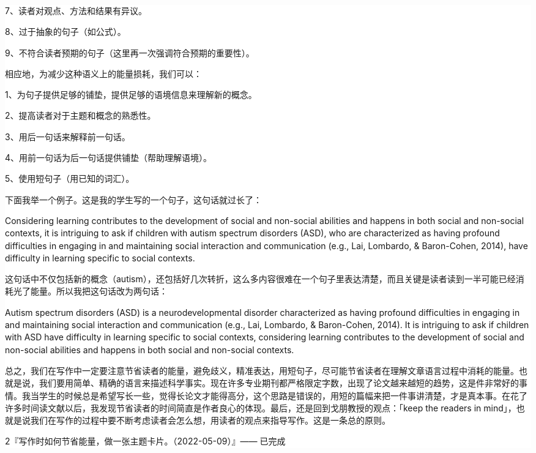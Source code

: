 7、读者对观点、方法和结果有异议。

8、过于抽象的句子（如公式）。

9、不符合读者预期的句子（这里再一次强调符合预期的重要性）。

相应地，为减少这种语义上的能量损耗，我们可以：

1、为句子提供足够的铺垫，提供足够的语境信息来理解新的概念。

2、提高读者对于主题和概念的熟悉性。

3、用后一句话来解释前一句话。

4、用前一句话为后一句话提供铺垫（帮助理解语境）。

5、使用短句子（用已知的词汇）。

下面我举一个例子。这是我的学生写的一个句子，这句话就过长了：

Considering learning contributes to the development of social and non-social abilities and happens in both social and non-social contexts, it is intriguing to ask if children with autism spectrum disorders (ASD), who are characterized as having profound difficulties in engaging in and maintaining social interaction and communication (e.g., Lai, Lombardo, & Baron-Cohen, 2014), have difficulty in learning specific to social contexts.

这句话中不仅包括新的概念（autism），还包括好几次转折，这么多内容很难在一个句子里表达清楚，而且关键是读者读到一半可能已经消耗光了能量。所以我把这句话改为两句话：

Autism spectrum disorders (ASD) is a neurodevelopmental disorder characterized as having profound difficulties in engaging in and maintaining social interaction and communication (e.g., Lai, Lombardo, & Baron-Cohen, 2014). It is intriguing to ask if children with ASD have difficulty in learning specific to social contexts, considering learning contributes to the development of social and non-social abilities and happens in both social and non-social contexts.

总之，我们在写作中一定要注意节省读者的能量，避免歧义，精准表达，用短句子，尽可能节省读者在理解文章语言过程中消耗的能量。也就是说，我们要用简单、精确的语言来描述科学事实。现在许多专业期刊都严格限定字数，出现了论文越来越短的趋势，这是件非常好的事情。我当学生的时候总是希望写长一些，觉得长论文才能得高分，这个思路是错误的，用短的篇幅来把一件事讲清楚，才是真本事。在花了许多时间读文献以后，我发现节省读者的时间简直是作者良心的体现。最后，还是回到戈朋教授的观点：「keep the readers in mind」，也就是说我们在写作的过程中要不断考虑读者会怎么想，用读者的观点来指导写作。这是一条总的原则。

2『写作时如何节省能量，做一张主题卡片。（2022-05-09）』—— 已完成